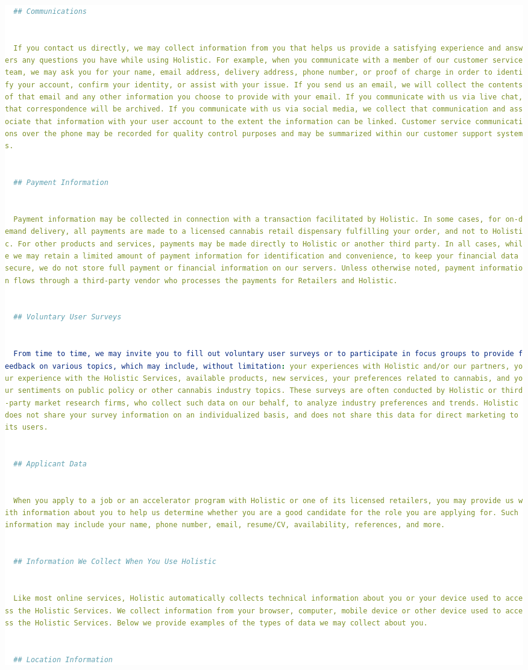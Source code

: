 ```yaml
  ## Communications


  If you contact us directly, we may collect information from you that helps us provide a satisfying experience and answers any questions you have while using Holistic. For example, when you communicate with a member of our customer service team, we may ask you for your name, email address, delivery address, phone number, or proof of charge in order to identify your account, confirm your identity, or assist with your issue. If you send us an email, we will collect the contents of that email and any other information you choose to provide with your email. If you communicate with us via live chat, that correspondence will be archived. If you communicate with us via social media, we collect that communication and associate that information with your user account to the extent the information can be linked. Customer service communications over the phone may be recorded for quality control purposes and may be summarized within our customer support systems.


  ## Payment Information


  Payment information may be collected in connection with a transaction facilitated by Holistic. In some cases, for on-demand delivery, all payments are made to a licensed cannabis retail dispensary fulfilling your order, and not to Holistic. For other products and services, payments may be made directly to Holistic or another third party. In all cases, while we may retain a limited amount of payment information for identification and convenience, to keep your financial data secure, we do not store full payment or financial information on our servers. Unless otherwise noted, payment information flows through a third-party vendor who processes the payments for Retailers and Holistic.


  ## Voluntary User Surveys


  From time to time, we may invite you to fill out voluntary user surveys or to participate in focus groups to provide feedback on various topics, which may include, without limitation: your experiences with Holistic and/or our partners, your experience with the Holistic Services, available products, new services, your preferences related to cannabis, and your sentiments on public policy or other cannabis industry topics. These surveys are often conducted by Holistic or third-party market research firms, who collect such data on our behalf, to analyze industry preferences and trends. Holistic does not share your survey information on an individualized basis, and does not share this data for direct marketing to its users.


  ## Applicant Data


  When you apply to a job or an accelerator program with Holistic or one of its licensed retailers, you may provide us with information about you to help us determine whether you are a good candidate for the role you are applying for. Such information may include your name, phone number, email, resume/CV, availability, references, and more.


  ## Information We Collect When You Use Holistic


  Like most online services, Holistic automatically collects technical information about you or your device used to access the Holistic Services. We collect information from your browser, computer, mobile device or other device used to access the Holistic Services. Below we provide examples of the types of data we may collect about you.


  ## Location Information


```